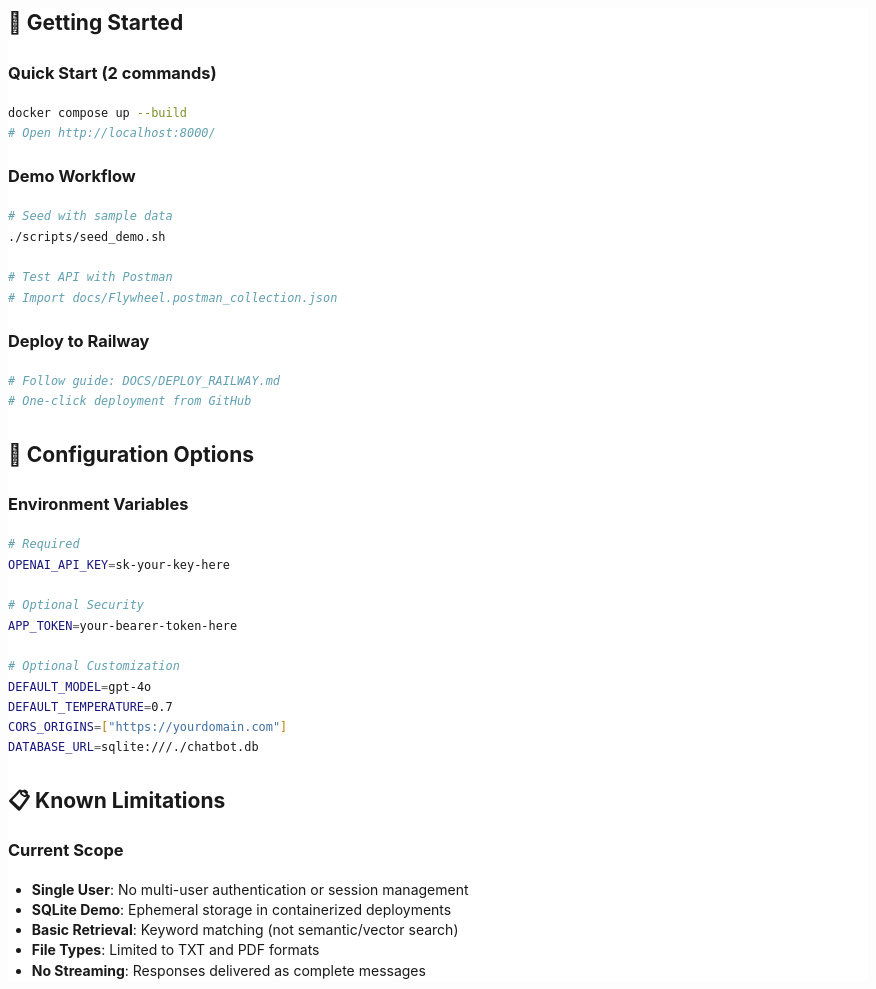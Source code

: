 ## 🚀 Getting Started

### Quick Start (2 commands)
```bash
docker compose up --build
# Open http://localhost:8000/
```

### Demo Workflow
```bash
# Seed with sample data
./scripts/seed_demo.sh

# Test API with Postman
# Import docs/Flywheel.postman_collection.json
```

### Deploy to Railway
```bash
# Follow guide: DOCS/DEPLOY_RAILWAY.md
# One-click deployment from GitHub
```

## 🔧 Configuration Options

### Environment Variables
```bash
# Required
OPENAI_API_KEY=sk-your-key-here

# Optional Security
APP_TOKEN=your-bearer-token-here

# Optional Customization
DEFAULT_MODEL=gpt-4o
DEFAULT_TEMPERATURE=0.7
CORS_ORIGINS=["https://yourdomain.com"]
DATABASE_URL=sqlite:///./chatbot.db
```

## 📋 Known Limitations

### Current Scope
- **Single User**: No multi-user authentication or session management
- **SQLite Demo**: Ephemeral storage in containerized deployments
- **Basic Retrieval**: Keyword matching (not semantic/vector search)
- **File Types**: Limited to TXT and PDF formats
- **No Streaming**: Responses delivered as complete messages
